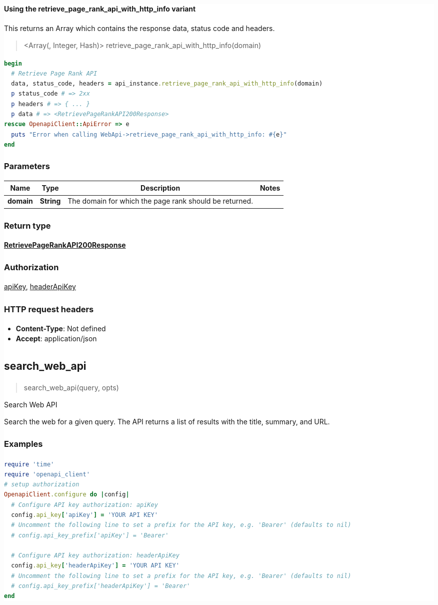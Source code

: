 #### Using the retrieve_page_rank_api_with_http_info variant

This returns an Array which contains the response data, status code and headers.

> <Array(<RetrievePageRankAPI200Response>, Integer, Hash)> retrieve_page_rank_api_with_http_info(domain)

```ruby
begin
  # Retrieve Page Rank API
  data, status_code, headers = api_instance.retrieve_page_rank_api_with_http_info(domain)
  p status_code # => 2xx
  p headers # => { ... }
  p data # => <RetrievePageRankAPI200Response>
rescue OpenapiClient::ApiError => e
  puts "Error when calling WebApi->retrieve_page_rank_api_with_http_info: #{e}"
end
```

### Parameters

| Name | Type | Description | Notes |
| ---- | ---- | ----------- | ----- |
| **domain** | **String** | The domain for which the page rank should be returned. |  |

### Return type

[**RetrievePageRankAPI200Response**](RetrievePageRankAPI200Response.md)

### Authorization

[apiKey](../README.md#apiKey), [headerApiKey](../README.md#headerApiKey)

### HTTP request headers

- **Content-Type**: Not defined
- **Accept**: application/json


## search_web_api

> <SearchWebAPI200Response> search_web_api(query, opts)

Search Web API

Search the web for a given query. The API returns a list of results with the title, summary, and URL.

### Examples

```ruby
require 'time'
require 'openapi_client'
# setup authorization
OpenapiClient.configure do |config|
  # Configure API key authorization: apiKey
  config.api_key['apiKey'] = 'YOUR API KEY'
  # Uncomment the following line to set a prefix for the API key, e.g. 'Bearer' (defaults to nil)
  # config.api_key_prefix['apiKey'] = 'Bearer'

  # Configure API key authorization: headerApiKey
  config.api_key['headerApiKey'] = 'YOUR API KEY'
  # Uncomment the following line to set a prefix for the API key, e.g. 'Bearer' (defaults to nil)
  # config.api_key_prefix['headerApiKey'] = 'Bearer'
end

```
